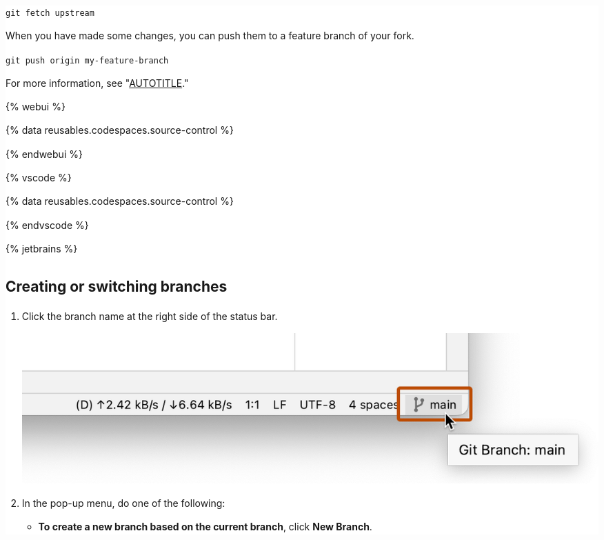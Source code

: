 ```Shell
git fetch upstream
```

When you have made some changes, you can push them to a feature branch of your fork.

```Shell
git push origin my-feature-branch
```

For more information, see "[AUTOTITLE](/pull-requests/collaborating-with-pull-requests/working-with-forks/about-forks)."

{% webui %}

{% data reusables.codespaces.source-control %}

{% endwebui %}

{% vscode %}

{% data reusables.codespaces.source-control %}

{% endvscode %}

{% jetbrains %}

## Creating or switching branches

1. Click the branch name at the right side of the status bar.

   ![Screenshot of the status bar, with the tooltip for the branch name displayed. The branch icon and name, "main," are highlighted with a dark orange outline.](/assets/images/help/codespaces/jetbrains-branch-button.png)

1. In the pop-up menu, do one of the following:
   - **To create a new branch based on the current branch**, click **New Branch**.
